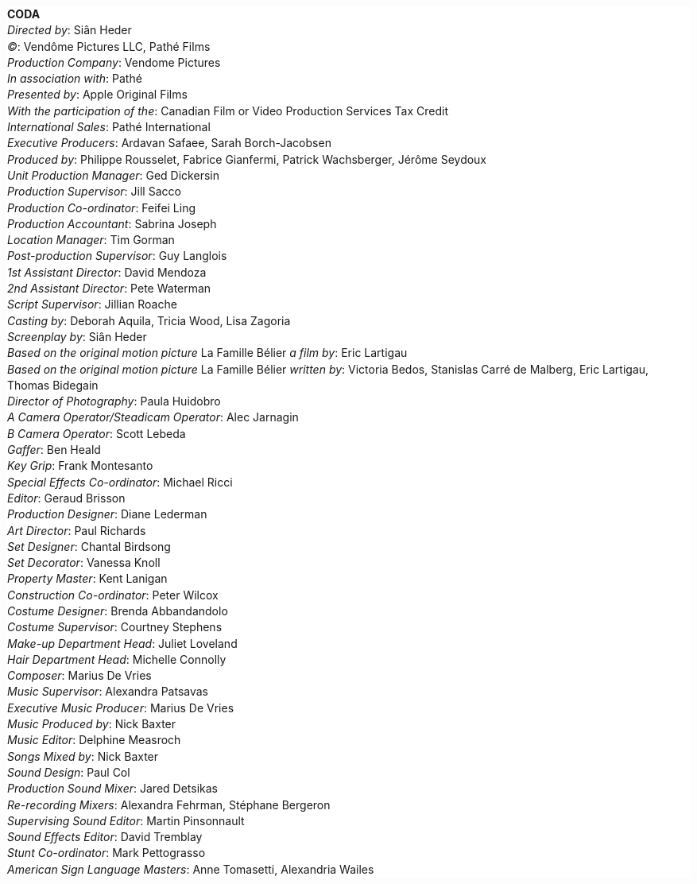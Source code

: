 
**CODA**  
_Directed by_: Siân Heder  
_©_: Vendôme Pictures LLC, Pathé Films  
_Production Company_: Vendome Pictures  
_In association with_: Pathé  
_Presented by_: Apple Original Films  
_With the participation of the_:  Canadian Film or Video Production Services Tax Credit  
_International Sales_: Pathé International  
_Executive Producers_: Ardavan Safaee, Sarah Borch-Jacobsen  
_Produced by_: Philippe Rousselet, Fabrice Gianfermi, Patrick Wachsberger, Jérôme Seydoux  
_Unit Production Manager_: Ged Dickersin  
_Production Supervisor_: Jill Sacco  
_Production Co-ordinator_: Feifei Ling  
_Production Accountant_: Sabrina Joseph  
_Location Manager_: Tim Gorman  
_Post-production Supervisor_: Guy Langlois  
_1st Assistant Director_: David Mendoza  
_2nd Assistant Director_: Pete Waterman  
_Script Supervisor_: Jillian Roache  
_Casting by_: Deborah Aquila, Tricia Wood, Lisa Zagoria  
_Screenplay by_: Siân Heder  
_Based on the original motion picture_ La Famille Bélier _a film by_: Eric Lartigau  
_Based on the original motion picture_ La Famille Bélier _written by_: Victoria Bedos, Stanislas Carré de Malberg, Eric Lartigau, Thomas Bidegain  
_Director of Photography_: Paula Huidobro  
_A Camera Operator/Steadicam Operator_: Alec Jarnagin  
_B Camera Operator_: Scott Lebeda  
_Gaffer_: Ben Heald  
_Key Grip_: Frank Montesanto  
_Special Effects Co-ordinator_: Michael Ricci  
_Editor_: Geraud Brisson  
_Production Designer_: Diane Lederman  
_Art Director_: Paul Richards  
_Set Designer_: Chantal Birdsong  
_Set Decorator_: Vanessa Knoll  
_Property Master_: Kent Lanigan  
_Construction Co-ordinator_: Peter Wilcox  
_Costume Designer_: Brenda Abbandandolo  
_Costume Supervisor_: Courtney Stephens  
_Make-up Department Head_:  Juliet Loveland  
_Hair Department Head_: Michelle Connolly  
_Composer_: Marius De Vries  
_Music Supervisor_: Alexandra Patsavas  
_Executive Music Producer_:  Marius De Vries  
_Music Produced by_: Nick Baxter  
_Music Editor_: Delphine Measroch  
_Songs Mixed by_: Nick Baxter  
_Sound Design_: Paul Col  
_Production Sound Mixer_: Jared Detsikas  
_Re-recording Mixers_: Alexandra Fehrman, Stéphane Bergeron  
_Supervising Sound Editor_:  Martin Pinsonnault  
_Sound Effects Editor_: David Tremblay  
_Stunt Co-ordinator_: Mark Pettograsso  
_American Sign Language Masters_:  Anne Tomasetti, Alexandria Wailes
